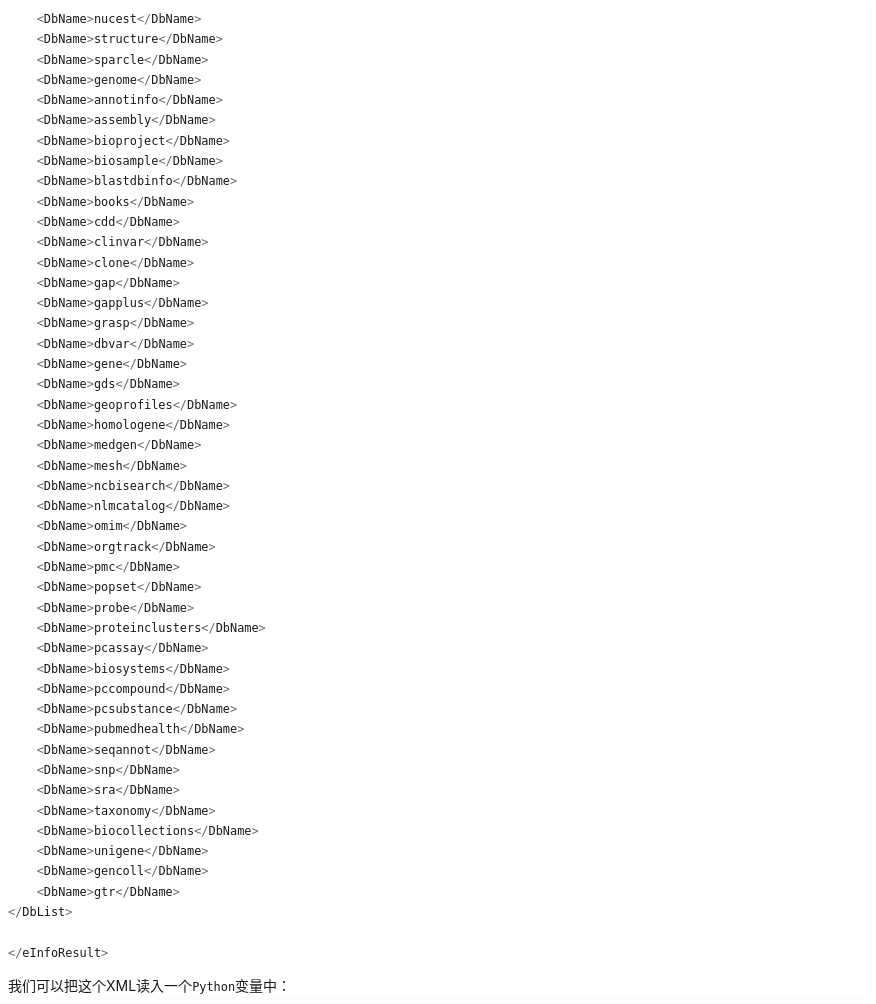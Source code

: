 ```python
	<DbName>nucest</DbName>
	<DbName>structure</DbName>
	<DbName>sparcle</DbName>
	<DbName>genome</DbName>
	<DbName>annotinfo</DbName>
	<DbName>assembly</DbName>
	<DbName>bioproject</DbName>
	<DbName>biosample</DbName>
	<DbName>blastdbinfo</DbName>
	<DbName>books</DbName>
	<DbName>cdd</DbName>
	<DbName>clinvar</DbName>
	<DbName>clone</DbName>
	<DbName>gap</DbName>
	<DbName>gapplus</DbName>
	<DbName>grasp</DbName>
	<DbName>dbvar</DbName>
	<DbName>gene</DbName>
	<DbName>gds</DbName>
	<DbName>geoprofiles</DbName>
	<DbName>homologene</DbName>
	<DbName>medgen</DbName>
	<DbName>mesh</DbName>
	<DbName>ncbisearch</DbName>
	<DbName>nlmcatalog</DbName>
	<DbName>omim</DbName>
	<DbName>orgtrack</DbName>
	<DbName>pmc</DbName>
	<DbName>popset</DbName>
	<DbName>probe</DbName>
	<DbName>proteinclusters</DbName>
	<DbName>pcassay</DbName>
	<DbName>biosystems</DbName>
	<DbName>pccompound</DbName>
	<DbName>pcsubstance</DbName>
	<DbName>pubmedhealth</DbName>
	<DbName>seqannot</DbName>
	<DbName>snp</DbName>
	<DbName>sra</DbName>
	<DbName>taxonomy</DbName>
	<DbName>biocollections</DbName>
	<DbName>unigene</DbName>
	<DbName>gencoll</DbName>
	<DbName>gtr</DbName>
</DbList>

</eInfoResult>
```

我们可以把这个XML读入一个`Python`变量中：
